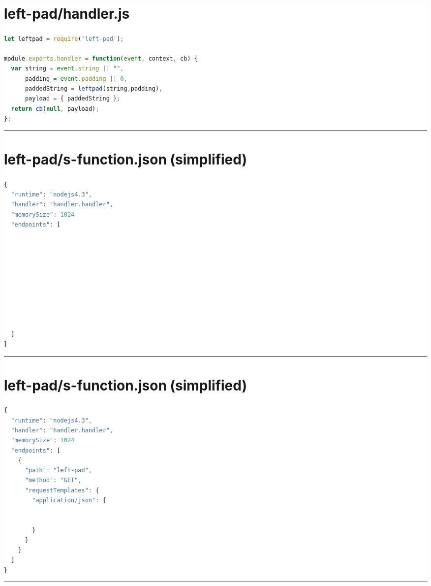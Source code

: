 
# left-pad/handler.js

```javascript
let leftpad = require('left-pad');

module.exports.handler = function(event, context, cb) {
  var string = event.string || "",
      padding = event.padding || 0,
      paddedString = leftpad(string,padding),
      payload = { paddedString };
  return cb(null, payload);
};
```

---

# left-pad/s-function.json (simplified)

```javascript
{
  "runtime": "nodejs4.3",
  "handler": "handler.handler",
  "memorySize": 1024
  "endpoints": [










  ]
}
```

---

# left-pad/s-function.json (simplified)

```javascript
{
  "runtime": "nodejs4.3",
  "handler": "handler.handler",
  "memorySize": 1024
  "endpoints": [
    {
      "path": "left-pad",
      "method": "GET",
      "requestTemplates": {
        "application/json": {


        }
      }
    }
  ]
}
```

---